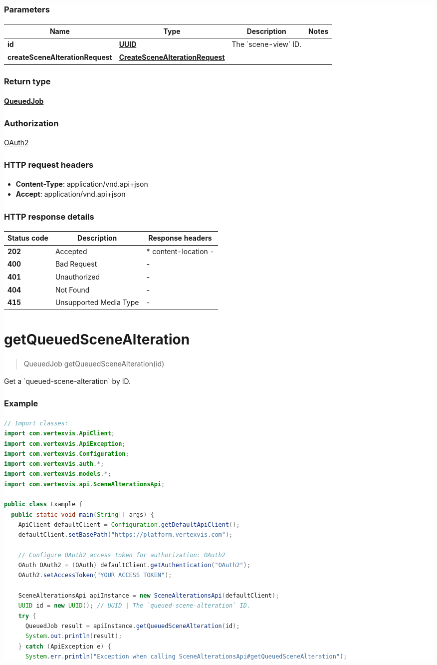 ### Parameters

Name | Type | Description  | Notes
------------- | ------------- | ------------- | -------------
 **id** | [**UUID**](.md)| The &#x60;scene-view&#x60; ID. |
 **createSceneAlterationRequest** | [**CreateSceneAlterationRequest**](CreateSceneAlterationRequest.md)|  |

### Return type

[**QueuedJob**](QueuedJob.md)

### Authorization

[OAuth2](../README.md#OAuth2)

### HTTP request headers

 - **Content-Type**: application/vnd.api+json
 - **Accept**: application/vnd.api+json

### HTTP response details
| Status code | Description | Response headers |
|-------------|-------------|------------------|
**202** | Accepted |  * content-location -  <br>  |
**400** | Bad Request |  -  |
**401** | Unauthorized |  -  |
**404** | Not Found |  -  |
**415** | Unsupported Media Type |  -  |

<a name="getQueuedSceneAlteration"></a>
# **getQueuedSceneAlteration**
> QueuedJob getQueuedSceneAlteration(id)



Get a &#x60;queued-scene-alteration&#x60; by ID.

### Example
```java
// Import classes:
import com.vertexvis.ApiClient;
import com.vertexvis.ApiException;
import com.vertexvis.Configuration;
import com.vertexvis.auth.*;
import com.vertexvis.models.*;
import com.vertexvis.api.SceneAlterationsApi;

public class Example {
  public static void main(String[] args) {
    ApiClient defaultClient = Configuration.getDefaultApiClient();
    defaultClient.setBasePath("https://platform.vertexvis.com");
    
    // Configure OAuth2 access token for authorization: OAuth2
    OAuth OAuth2 = (OAuth) defaultClient.getAuthentication("OAuth2");
    OAuth2.setAccessToken("YOUR ACCESS TOKEN");

    SceneAlterationsApi apiInstance = new SceneAlterationsApi(defaultClient);
    UUID id = new UUID(); // UUID | The `queued-scene-alteration` ID.
    try {
      QueuedJob result = apiInstance.getQueuedSceneAlteration(id);
      System.out.println(result);
    } catch (ApiException e) {
      System.err.println("Exception when calling SceneAlterationsApi#getQueuedSceneAlteration");
```